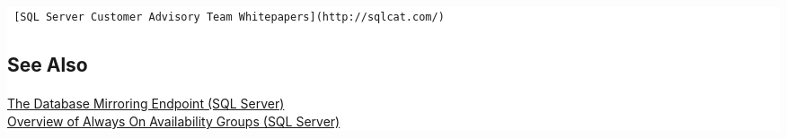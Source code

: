      [SQL Server Customer Advisory Team Whitepapers](http://sqlcat.com/)  
  
## See Also  
 [The Database Mirroring Endpoint &#40;SQL Server&#41;](../../../database-engine/database-mirroring/the-database-mirroring-endpoint-sql-server.md)   
 [Overview of Always On Availability Groups &#40;SQL Server&#41;](~/database-engine/availability-groups/windows/overview-of-always-on-availability-groups-sql-server.md)  
  
  







